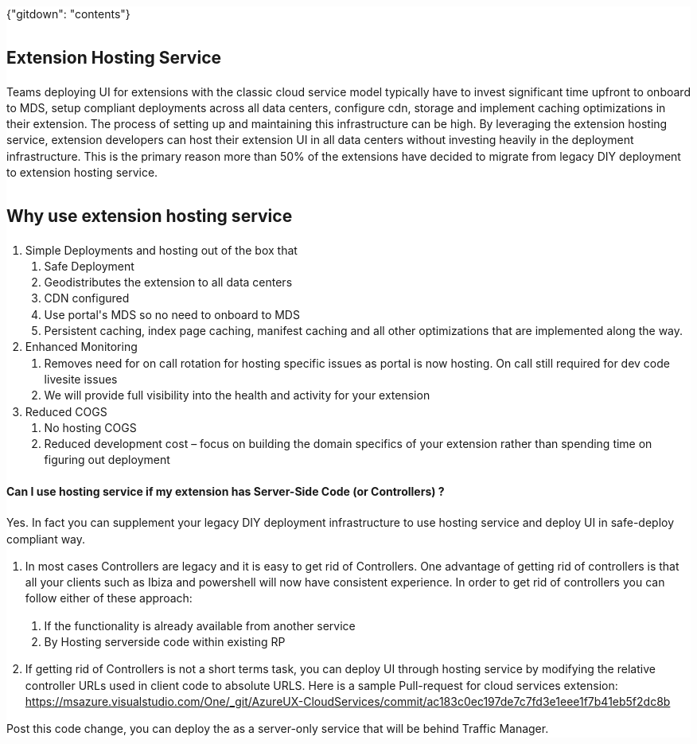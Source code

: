 {"gitdown": "contents"}

## Extension Hosting Service

Teams deploying UI for extensions with the classic cloud service model typically have to invest significant time upfront to onboard to MDS, setup compliant deployments across all data centers, configure cdn, storage and implement caching optimizations in their extension.
The process of setting up and maintaining this infrastructure can be high. By leveraging the extension hosting service, extension developers can host their extension UI in all data centers without investing heavily in the deployment infrastructure.
This is the primary reason more than 50% of the extensions have decided to migrate from legacy DIY deployment to extension hosting service.


## Why use extension hosting service

1. Simple Deployments and hosting out of the box that
    1. Safe Deployment
    1. Geodistributes the extension to all data centers
    1. CDN configured
    1. Use portal's MDS so no need to onboard to MDS
    1. Persistent caching, index page caching, manifest caching and all other optimizations that are implemented along the way.
1. Enhanced Monitoring
    1. Removes need for on call rotation for hosting specific issues as portal is now hosting. On call still required for dev code livesite issues
    1. We will provide full visibility into the health and activity for your extension
1. Reduced COGS
    1. No hosting COGS
    1. Reduced development cost – focus on building the domain specifics of your extension rather than spending time on figuring out deployment

#### Can I use hosting service if my extension has Server-Side Code (or Controllers) ?

Yes. In fact you can supplement your legacy DIY deployment infrastructure to use hosting service and deploy UI in safe-deploy compliant way.

1. In most cases Controllers are legacy and it is easy to get rid of Controllers. One advantage of getting rid of controllers is that all your clients such as Ibiza and powershell will now have consistent experience.
    In order to get rid of controllers you can follow either of these approach:
    1.	If the functionality is already available from another service
    1.	By Hosting serverside code within existing RP

1. If getting rid of Controllers is not a short terms task, you can deploy UI through hosting service by modifying the relative controller URLs used in client code to absolute URLS. Here is a sample Pull-request for cloud services extension: https://msazure.visualstudio.com/One/_git/AzureUX-CloudServices/commit/ac183c0ec197de7c7fd3e1eee1f7b41eb5f2dc8b

Post this code change, you can deploy the as a server-only service that will be behind Traffic Manager.
